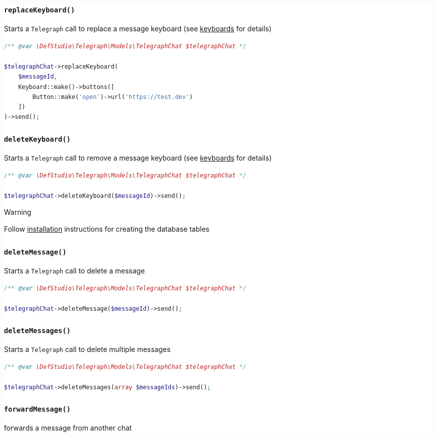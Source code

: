 ### `replaceKeyboard()`

Starts a `Telegraph` call to replace a message keyboard (see [keyboards](/docs/12.features/3.keyboards.md) for details)

```php
/** @var \DefStudio\Telegraph\Models\TelegraphChat $telegraphChat */

$telegraphChat->replaceKeyboard(
    $messageId,
    Keyboard::make()->buttons([
        Button::make('open')->url('https://test.dev')
    ])
)->send();
```

### `deleteKeyboard()`

Starts a `Telegraph` call to remove a message keyboard (see [keyboards](/docs/12.features/3.keyboards.md) for details)

```php
/** @var \DefStudio\Telegraph\Models\TelegraphChat $telegraphChat */

$telegraphChat->deleteKeyboard($messageId)->send();
```

> [!WARNING]
> Follow [installation](/docs/2.installation.md#set-up) instructions for creating the database tables


### `deleteMessage()`

Starts a `Telegraph` call to delete a message

```php
/** @var \DefStudio\Telegraph\Models\TelegraphChat $telegraphChat */

$telegraphChat->deleteMessage($messageId)->send();
```

### `deleteMessages()`

Starts a `Telegraph` call to delete multiple messages

```php
/** @var \DefStudio\Telegraph\Models\TelegraphChat $telegraphChat */

$telegraphChat->deleteMessages(array $messageIds)->send();
```

### `forwardMessage()`

forwards a message from another chat
